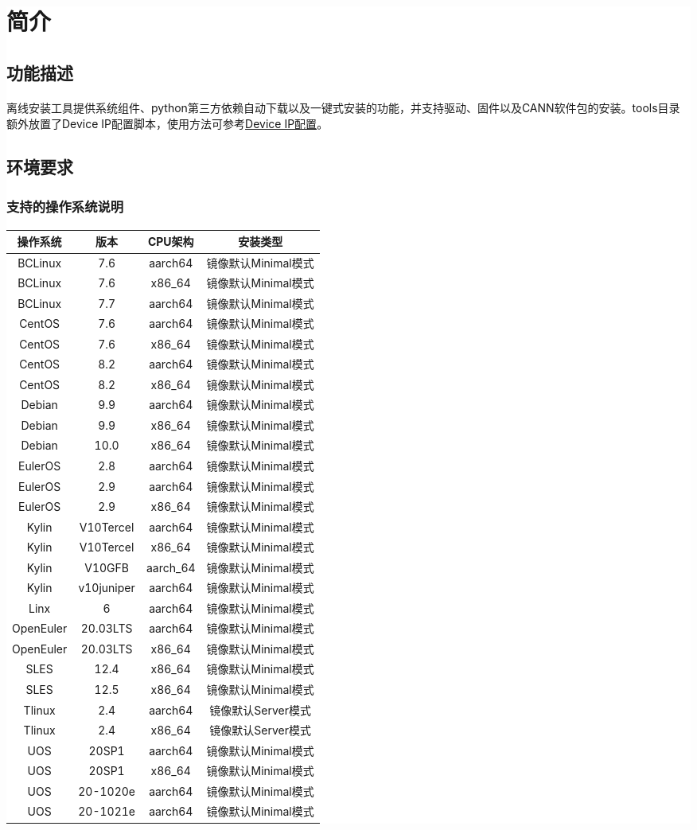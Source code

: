 # 简介

## 功能描述

离线安装工具提供系统组件、python第三方依赖自动下载以及一键式安装的功能，并支持驱动、固件以及CANN软件包的安装。tools目录额外放置了Device IP配置脚本，使用方法可参考[Device IP配置](https://gitee.com/ascend/ascend-deployer/blob/master/docs/Device_IP_Configuration.md)。

## 环境要求

### 支持的操作系统说明

| 操作系统 | 版本      | CPU架构 | 安装类型                                |
|:-------:|:---------:|:-------:|:--------------------------------------:|
| BCLinux | 7.6       | aarch64 | 镜像默认Minimal模式                     |
| BCLinux | 7.6       | x86_64  | 镜像默认Minimal模式                     |
| BCLinux | 7.7       | aarch64 | 镜像默认Minimal模式                     |
| CentOS  | 7.6       | aarch64 | 镜像默认Minimal模式                     |
| CentOS  | 7.6       | x86_64  | 镜像默认Minimal模式                     |
| CentOS  | 8.2       | aarch64 | 镜像默认Minimal模式                     |
| CentOS  | 8.2       | x86_64  | 镜像默认Minimal模式                     |
| Debian  | 9.9       | aarch64 | 镜像默认Minimal模式                     |
| Debian  | 9.9       | x86_64  | 镜像默认Minimal模式                     |
| Debian  | 10.0      | x86_64  | 镜像默认Minimal模式                     |
| EulerOS | 2.8       | aarch64 | 镜像默认Minimal模式                     |
| EulerOS | 2.9       | aarch64 | 镜像默认Minimal模式                     |
| EulerOS | 2.9       | x86_64  | 镜像默认Minimal模式                     |
| Kylin   | V10Tercel | aarch64 | 镜像默认Minimal模式                     |
| Kylin   | V10Tercel | x86_64  | 镜像默认Minimal模式                     |
| Kylin   | V10GFB    | aarch_64| 镜像默认Minimal模式                     |
| Kylin   | v10juniper| aarch64 | 镜像默认Minimal模式                     |
| Linx    | 6         | aarch64 | 镜像默认Minimal模式                     |
|OpenEuler|  20.03LTS  | aarch64| 镜像默认Minimal模式                     |
|OpenEuler|  20.03LTS  | x86_64 | 镜像默认Minimal模式                     |
| SLES    | 12.4      | x86_64  | 镜像默认Minimal模式                     |
| SLES    | 12.5      | x86_64  | 镜像默认Minimal模式                     |
| Tlinux  | 2.4       | aarch64 | 镜像默认Server模式                      |
| Tlinux  | 2.4       | x86_64  | 镜像默认Server模式                      |
| UOS     | 20SP1     | aarch64 | 镜像默认Minimal模式                     |
| UOS     | 20SP1     | x86_64  | 镜像默认Minimal模式                     |
| UOS     | 20-1020e  | aarch64 | 镜像默认Minimal模式                     |
| UOS     | 20-1021e  | aarch64 | 镜像默认Minimal模式                     |